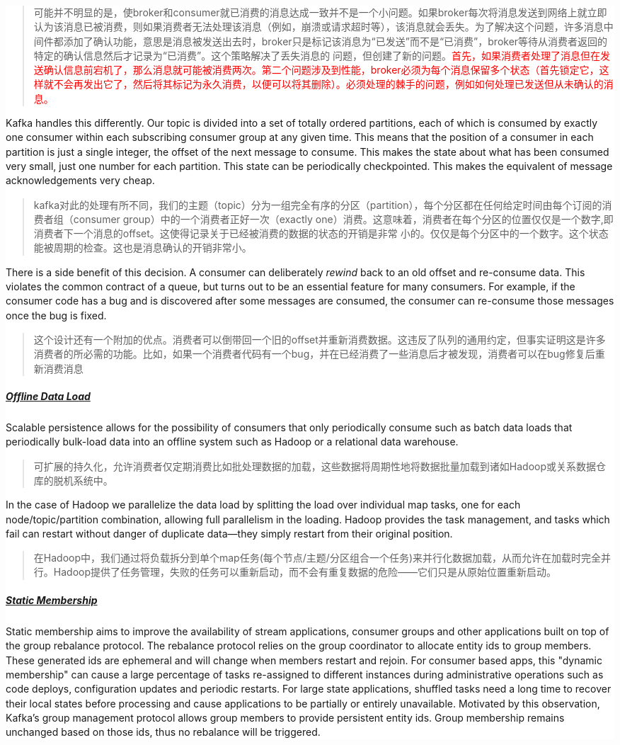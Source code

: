 > 可能并不明显的是，使broker和consumer就已消费的消息达成一致并不是一个小问题。如果broker每次将消息发送到网络上就立即认为该消息已被消费，则如果消费者无法处理该消息（例如，崩溃或请求超时等），该消息就会丢失。为了解决这个问题，许多消息中间件都添加了确认功能，意思是消息被发送出去时，broker只是标记该消息为“已发送”而不是“已消费”，broker等待从消费者返回的特定的确认信息然后才记录为“已消费”。这个策略解决了丢失消息的 问题，但创建了新的问题。<font color=red>首先，如果消费者处理了消息但在发送确认信息前宕机了，那么消息就可能被消费两次。第二个问题涉及到性能，broker必须为每个消息保留多个状态（首先锁定它，这样就不会再发出它了，然后将其标记为永久消费，以便可以将其删除）。必须处理的棘手的问题，例如如何处理已发送但从未确认的消息。</font> 

Kafka handles this differently. Our topic is divided into a set of totally ordered partitions, each of which is consumed by exactly one consumer within each subscribing consumer group at any given time. This means that the position of a consumer in each partition is just a single integer, the offset of the next message to consume. This makes the state about what has been consumed very small, just one number for each partition. This state can be periodically checkpointed. This makes the equivalent of message acknowledgements very cheap.

> kafka对此的处理有所不同，我们的主题（topic）分为一组完全有序的分区（partition），每个分区都在任何给定时间由每个订阅的消费者组（consumer group）中的一个消费者正好一次（exactly one）消费。这意味着，消费者在每个分区的位置仅仅是一个数字,即消费者下一个消息的offset。这使得记录关于已经被消费的数据的状态的开销是非常 小的。仅仅是每个分区中的一个数字。这个状态能被周期的检查。这也是消息确认的开销非常小。

There is a side benefit of this decision. A consumer can deliberately *rewind* back to an old offset and re-consume data. This violates the common contract of a queue, but turns out to be an essential feature for many consumers. For example, if the consumer code has a bug and is discovered after some messages are consumed, the consumer can re-consume those messages once the bug is fixed.

> 这个设计还有一个附加的优点。消费者可以倒带回一个旧的offset并重新消费数据。这违反了队列的通用约定，但事实证明这是许多消费者的所必需的功能。比如，如果一个消费者代码有一个bug，并在已经消费了一些消息后才被发现，消费者可以在bug修复后重新消费消息

##### [Offline Data Load](http://kafka.apache.org/documentation/#design_offlineload) 

Scalable persistence allows for the possibility of consumers that only periodically consume such as batch data loads that periodically bulk-load data into an offline system such as Hadoop or a relational data warehouse.

> 可扩展的持久化，允许消费者仅定期消费比如批处理数据的加载，这些数据将周期性地将数据批量加载到诸如Hadoop或关系数据仓库的脱机系统中。

In the case of Hadoop we parallelize the data load by splitting the load over individual map tasks, one for each node/topic/partition combination, allowing full parallelism in the loading. Hadoop provides the task management, and tasks which fail can restart without danger of duplicate data—they simply restart from their original position.

> 在Hadoop中，我们通过将负载拆分到单个map任务(每个节点/主题/分区组合一个任务)来并行化数据加载，从而允许在加载时完全并行。Hadoop提供了任务管理，失败的任务可以重新启动，而不会有重复数据的危险——它们只是从原始位置重新启动。

##### [Static Membership](http://kafka.apache.org/documentation/#static_membership) 

Static membership aims to improve the availability of stream applications, consumer groups and other applications built on top of the group rebalance protocol. The rebalance protocol relies on the group coordinator to allocate entity ids to group members. These generated ids are ephemeral and will change when members restart and rejoin. For consumer based apps, this "dynamic membership" can cause a large percentage of tasks re-assigned to different instances during administrative operations such as code deploys, configuration updates and periodic restarts. For large state applications, shuffled tasks need a long time to recover their local states before processing and cause applications to be partially or entirely unavailable. Motivated by this observation, Kafka’s group management protocol allows group members to provide persistent entity ids. Group membership remains unchanged based on those ids, thus no rebalance will be triggered.

